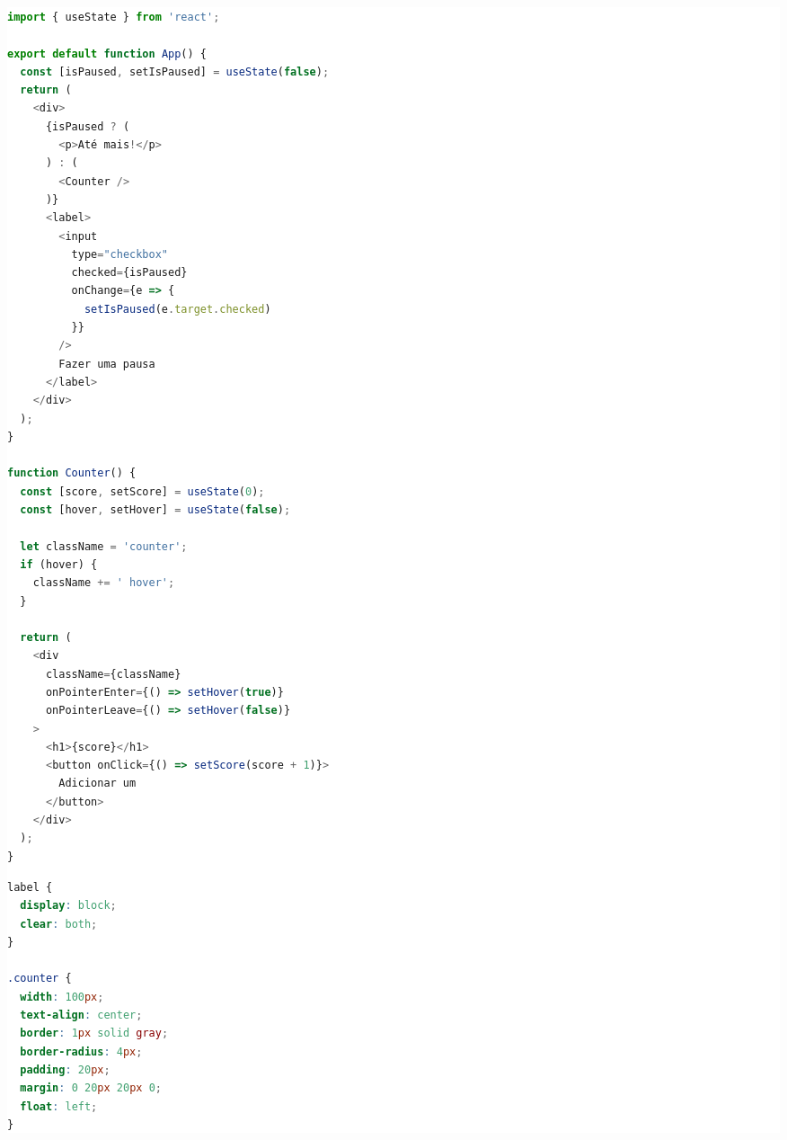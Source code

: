 ```js
import { useState } from 'react';

export default function App() {
  const [isPaused, setIsPaused] = useState(false);
  return (
    <div>
      {isPaused ? (
        <p>Até mais!</p> 
      ) : (
        <Counter /> 
      )}
      <label>
        <input
          type="checkbox"
          checked={isPaused}
          onChange={e => {
            setIsPaused(e.target.checked)
          }}
        />
        Fazer uma pausa
      </label>
    </div>
  );
}

function Counter() {
  const [score, setScore] = useState(0);
  const [hover, setHover] = useState(false);

  let className = 'counter';
  if (hover) {
    className += ' hover';
  }

  return (
    <div
      className={className}
      onPointerEnter={() => setHover(true)}
      onPointerLeave={() => setHover(false)}
    >
      <h1>{score}</h1>
      <button onClick={() => setScore(score + 1)}>
        Adicionar um
      </button>
    </div>
  );
}
```

```css
label {
  display: block;
  clear: both;
}

.counter {
  width: 100px;
  text-align: center;
  border: 1px solid gray;
  border-radius: 4px;
  padding: 20px;
  margin: 0 20px 20px 0;
  float: left;
}
```